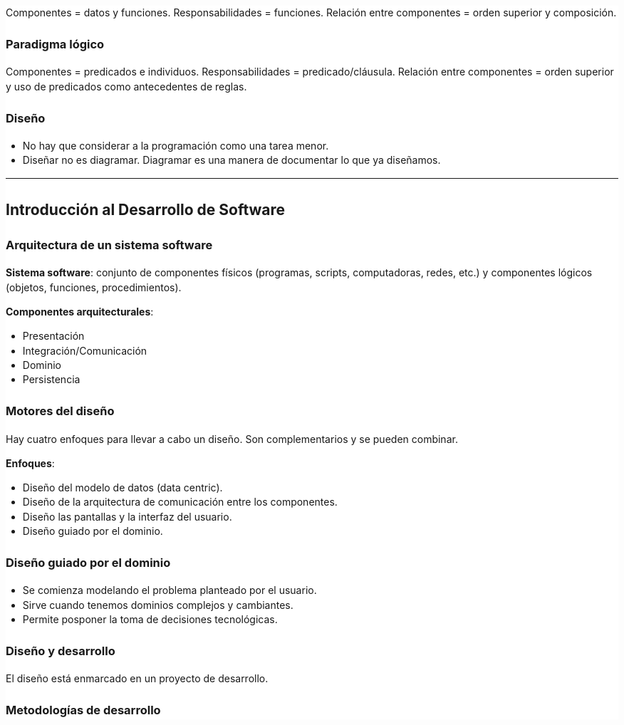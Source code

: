 Componentes = datos y funciones.
Responsabilidades = funciones.
Relación entre componentes = orden superior y composición.

### Paradigma lógico

Componentes = predicados e individuos.
Responsabilidades = predicado/cláusula.
Relación entre componentes = orden superior y uso de predicados como antecedentes de reglas.

### Diseño

- No hay que considerar a la programación como una tarea menor.
- Diseñar no es diagramar. Diagramar es una manera de documentar lo que ya diseñamos.

------------------------------------------------------------------------------------------------------------------------

## Introducción al Desarrollo de Software

### Arquitectura de un sistema software

**Sistema software**: conjunto de componentes físicos (programas, scripts, computadoras, redes, etc.) y componentes lógicos (objetos, funciones, procedimientos).

**Componentes arquitecturales**:

- Presentación
- Integración/Comunicación
- Dominio
- Persistencia

### Motores del diseño

Hay cuatro enfoques para llevar a cabo un diseño. Son complementarios y se pueden combinar.

**Enfoques**:

- Diseño del modelo de datos (data centric).
- Diseño de la arquitectura de comunicación entre los componentes.
- Diseño las pantallas y la interfaz del usuario.
- Diseño guiado por el dominio.

### Diseño guiado por el dominio

- Se comienza modelando el problema planteado por el usuario.
- Sirve cuando tenemos dominios complejos y cambiantes.
- Permite posponer la toma de decisiones tecnológicas.

### Diseño y desarrollo

El diseño está enmarcado en un proyecto de desarrollo.

### Metodologías de desarrollo
